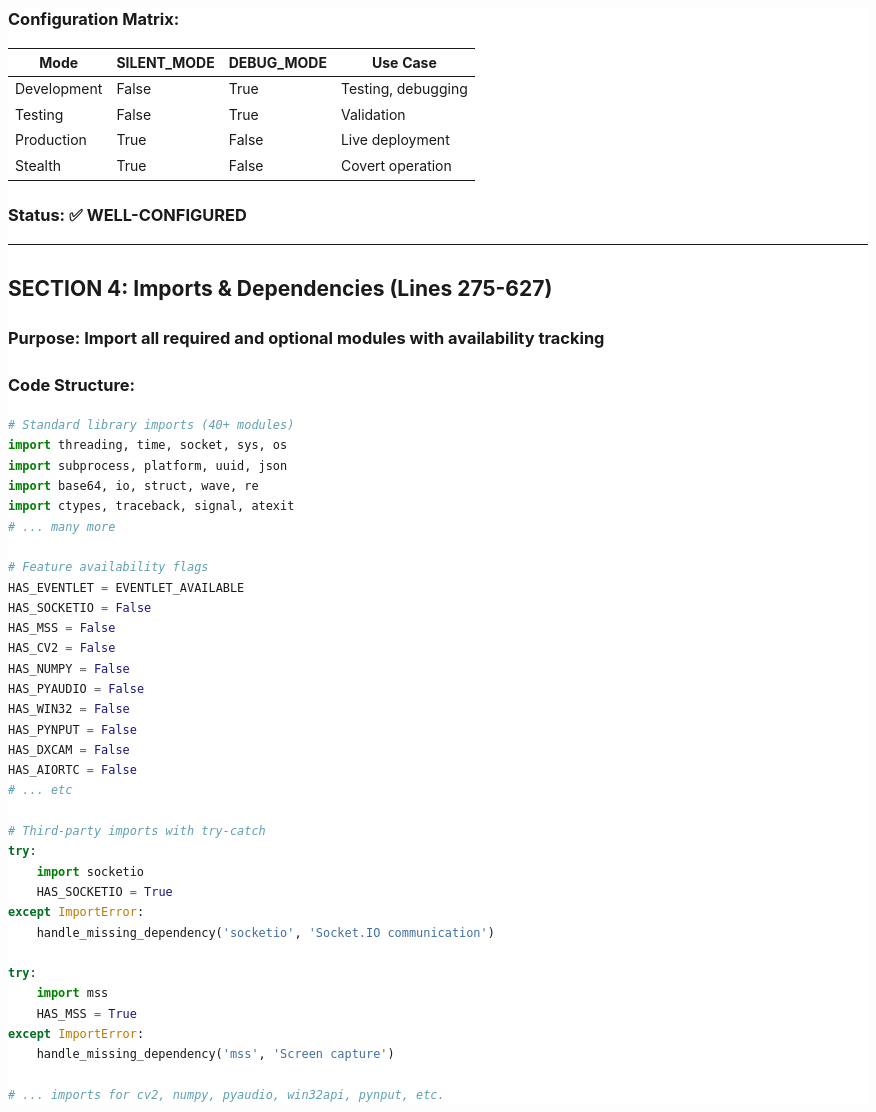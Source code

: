 ### **Configuration Matrix:**

| Mode | SILENT_MODE | DEBUG_MODE | Use Case |
|------|-------------|------------|----------|
| Development | False | True | Testing, debugging |
| Testing | False | True | Validation |
| Production | True | False | Live deployment |
| Stealth | True | False | Covert operation |

### **Status:** ✅ **WELL-CONFIGURED**

---

## SECTION 4: Imports & Dependencies (Lines 275-627)

### **Purpose:** Import all required and optional modules with availability tracking

### **Code Structure:**
```python
# Standard library imports (40+ modules)
import threading, time, socket, sys, os
import subprocess, platform, uuid, json
import base64, io, struct, wave, re
import ctypes, traceback, signal, atexit
# ... many more

# Feature availability flags
HAS_EVENTLET = EVENTLET_AVAILABLE
HAS_SOCKETIO = False
HAS_MSS = False
HAS_CV2 = False
HAS_NUMPY = False
HAS_PYAUDIO = False
HAS_WIN32 = False
HAS_PYNPUT = False
HAS_DXCAM = False
HAS_AIORTC = False
# ... etc

# Third-party imports with try-catch
try:
    import socketio
    HAS_SOCKETIO = True
except ImportError:
    handle_missing_dependency('socketio', 'Socket.IO communication')

try:
    import mss
    HAS_MSS = True
except ImportError:
    handle_missing_dependency('mss', 'Screen capture')

# ... imports for cv2, numpy, pyaudio, win32api, pynput, etc.
```

